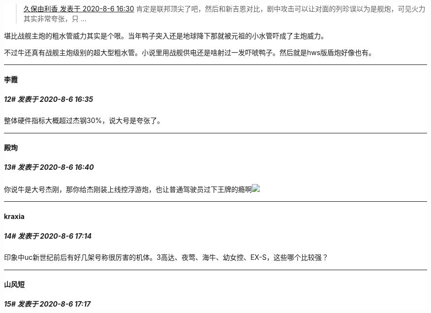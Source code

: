 

<blockquote><a href="httphttps://bbs.saraba1st.com/2b/forum.php?mod=redirect&amp;goto=findpost&amp;pid=48337885&amp;ptid=1953421" target="_blank">久保由利香 发表于 2020-8-6 16:30</a>
肯定是联邦顶尖了吧，然后和新吉恩对比，剧中攻击可以让对面的列珍误以为是舰炮，可见火力其实非常夸张，只 ...</blockquote>
堪比战舰主炮的粗水管威力其实是个哏。当年鸭子突入还是地球降下那就被元祖的小水管吓成了主炮威力。

不过牛还真有战舰主炮级别的超大型粗水管。小说里用战舰供电还是啥射过一发吓唬鸭子。然后就是hws版盾炮好像也有。







-----

####  李霞  
##### 12#       发表于 2020-8-6 16:35




整体硬件指标大概超过杰钢30%，说大号是夸张了。







-----

####  殿珣  
##### 13#       发表于 2020-8-6 16:40




你说牛是大号杰刚，那你给杰刚装上线控浮游炮，也让普通驾驶员过下王牌的瘾啊<img src="https://static.saraba1st.com/image/smiley/face2017/067.png" referrerpolicy="no-referrer">







-----

####  kraxia  
##### 14#       发表于 2020-8-6 17:14




印象中uc新世纪前后有好几架号称很厉害的机体。3高达、夜莺、海牛、幼女控、EX-S，这些哪个比较强？







-----

####  山风短  
##### 15#       发表于 2020-8-6 17:17
